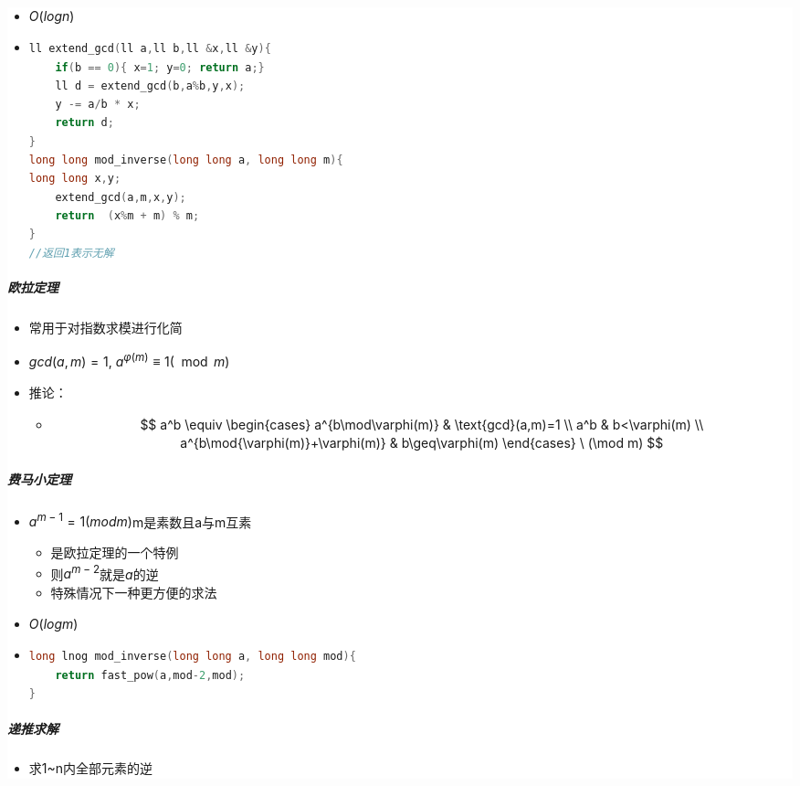 - $O(logn)$

- ```c++
  ll extend_gcd(ll a,ll b,ll &x,ll &y){
      if(b == 0){ x=1; y=0; return a;}
      ll d = extend_gcd(b,a%b,y,x);
      y -= a/b * x;
      return d;
  }
  long long mod_inverse(long long a, long long m){   
  long long x,y;
      extend_gcd(a,m,x,y);
      return  (x%m + m) % m;                          
  }
  //返回1表示无解
  ```

##### 欧拉定理

- 常用于对指数求模进行化简

- $gcd(a,m)=1, \ a^{\varphi(m)}\equiv1(\mod m)$

- 推论：

  - $$
    a^b \equiv
    \begin{cases}
    a^{b\mod\varphi(m)} & \text{gcd}(a,m)=1 \\
    a^b & b<\varphi(m) \\
    a^{b\mod{\varphi(m)}+\varphi(m)} & b\geq\varphi(m)
    \end{cases}
    \ (\mod m)
    $$

##### 费马小定理

- $a^{m-1}=1(modm)$m是素数且a与m互素

  - 是欧拉定理的一个特例
  - 则$a^{m-2}$就是$a$的逆
  - 特殊情况下一种更方便的求法

- $O(logm)$
- ```c++
  long lnog mod_inverse(long long a, long long mod){
      return fast_pow(a,mod-2,mod);
  }
  ```

##### 递推求解

- 求1~n内全部元素的逆
